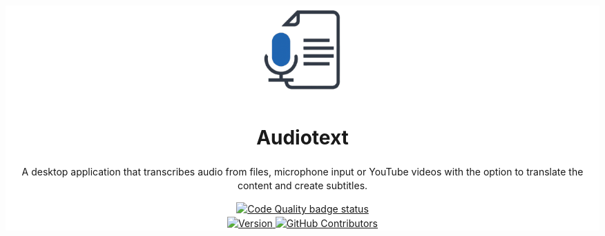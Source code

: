 <div id="top"></div>





<div align="center">
  <picture>
    <source
      srcset="docs/light/icon.png"
      width="128"
      height="128"
      media="(prefers-color-scheme: light)"
    />
    <source
      srcset="docs/dark/icon.png"
      width="128"
      height="128"
      media="(prefers-color-scheme: dark)"
    />
    <img src="docs/light/icon.png" alt="Logo" width="128" height="128">
  </picture>
  <h1 align="center">Audiotext</h1>
  <p align="center">A desktop application that transcribes audio from files, microphone input or YouTube videos with the option to translate the content and create subtitles.</p>
  <p>
    <a href="https://github.com/HenestrosaDev/audiotext/actions/workflows/code-quality.yml">
      <img
        src="https://github.com/HenestrosaDev/audiotext/actions/workflows/code-quality.yml/badge.svg"
        alt="Code Quality badge status"
      />
    </a>
    <br>
    <a href="https://github.com/HenestrosaDev/audiotext/releases/latest">
      <img
        src="https://img.shields.io/github/v/release/HenestrosaDev/audiotext"
        alt="Version"
      />
    </a>
    <a href="https://github.com/HenestrosaDev/audiotext/stargazers">
      <img
        src="https://img.shields.io/github/stars/HenestrosaDev/audiotext"
        alt="GitHub Contributors"
      />
    </a>
